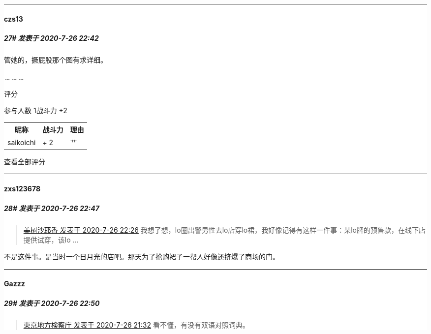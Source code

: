 




*****

####  czs13  
##### 27#       发表于 2020-7-26 22:42




管她的，撅屁股那个图有求详细。



﹍﹍﹍

评分





 参与人数 1战斗力 +2

|昵称|战斗力|理由|
|----|---|---|
| saikoichi| + 2|艹|



查看全部评分






*****

####  zxs123678  
##### 28#       发表于 2020-7-26 22:47



<blockquote><a href="httphttps://bbs.saraba1st.com/2b/forum.php?mod=redirect&amp;goto=findpost&amp;pid=48223558&amp;ptid=1951481" target="_blank">美树沙耶香 发表于 2020-7-26 22:26</a>
我想了想，lo圈出警男性去lo店穿lo裙，我好像记得有这样一件事：某lo牌的预售款，在线下店提供试穿，该lo ...</blockquote>
不是这件事。是当时一个日月光的店吧。那天为了抢购裙子一帮人好像还挤爆了商场的门。







*****

####  Gazzz  
##### 29#       发表于 2020-7-26 22:50



<blockquote><a href="httphttps://bbs.saraba1st.com/2b/forum.php?mod=redirect&amp;goto=findpost&amp;pid=48222971&amp;ptid=1951481" target="_blank">東京地方検察庁 发表于 2020-7-26 21:32</a>
看不懂，有没有双语对照词典。
